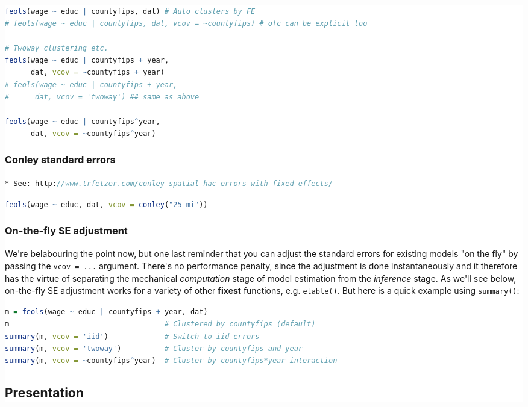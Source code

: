 <div>

```r
feols(wage ~ educ | countyfips, dat) # Auto clusters by FE 
# feols(wage ~ educ | countyfips, dat, vcov = ~countyfips) # ofc can be explicit too 

# Twoway clustering etc. 
feols(wage ~ educ | countyfips + year, 
      dat, vcov = ~countyfips + year) 
# feols(wage ~ educ | countyfips + year, 
#      dat, vcov = 'twoway') ## same as above

feols(wage ~ educ | countyfips^year, 
      dat, vcov = ~countyfips^year) 
```
</div>
</div>
           
### Conley standard errors

<div class='code--container'>
<div>

```stata
* See: http://www.trfetzer.com/conley-spatial-hac-errors-with-fixed-effects/
```
</div>
<div>

```r
feols(wage ~ educ, dat, vcov = conley("25 mi"))
```
</div>
</div>

### On-the-fly SE adjustment

We're belabouring the point now, but one last reminder that you can adjust the
standard errors for existing models "on the fly" by passing the `vcov = ...`
argument. There's no performance penalty, since the adjustment is done 
instantaneously and it therefore has the virtue of separating the mechanical
_computation_ stage of model estimation from the _inference_ stage. As we'll see 
below, on-the-fly SE adjustment works for a variety of other **fixest** 
functions, e.g. `etable()`. But here is a quick example using `summary()`:

```r
m = feols(wage ~ educ | countyfips + year, dat) 
m                                    # Clustered by countyfips (default)
summary(m, vcov = 'iid')             # Switch to iid errors
summary(m, vcov = 'twoway')          # Cluster by countyfips and year 
summary(m, vcov = ~countyfips^year)  # Cluster by countyfips*year interaction
```
              
## Presentation

